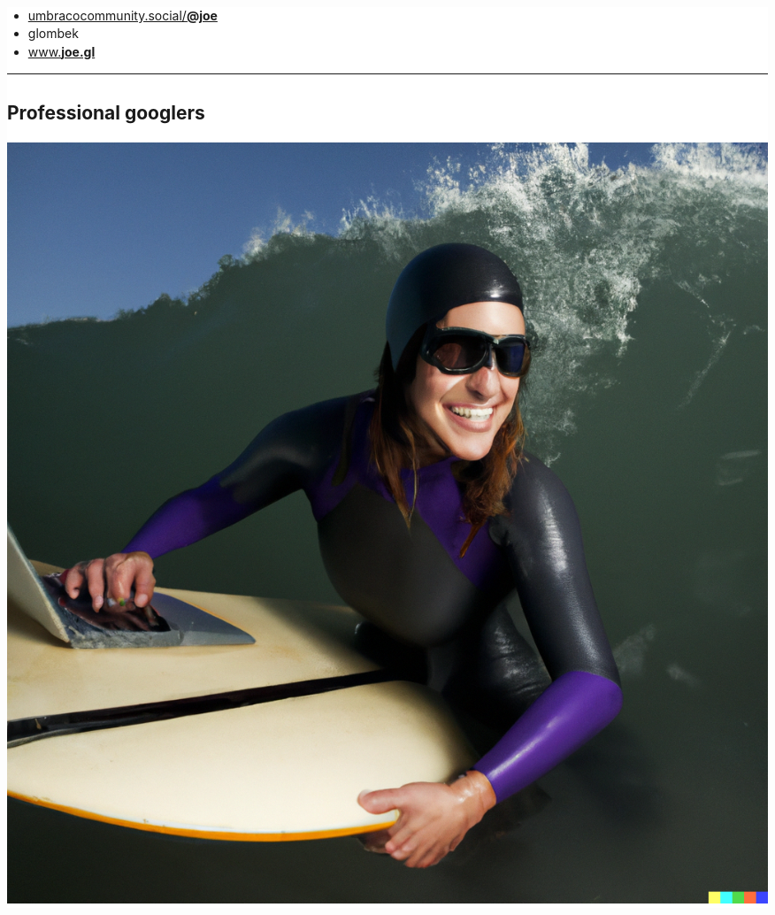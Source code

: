 - <i class="fab fa-fw fa-mastodon"></i>[umbracocommunity.social/**@joe**](https://umbracocommunity.social/@joe)
- <i class="fab fa-fw fa-discord"></i>glombek
- <i class="fad fa-fw fa-globe"></i>[www.**joe.gl**](https://joe.gl/ombek)



---

## Professional googlers

![bg left:60%](images/surfing-the-web.png)
